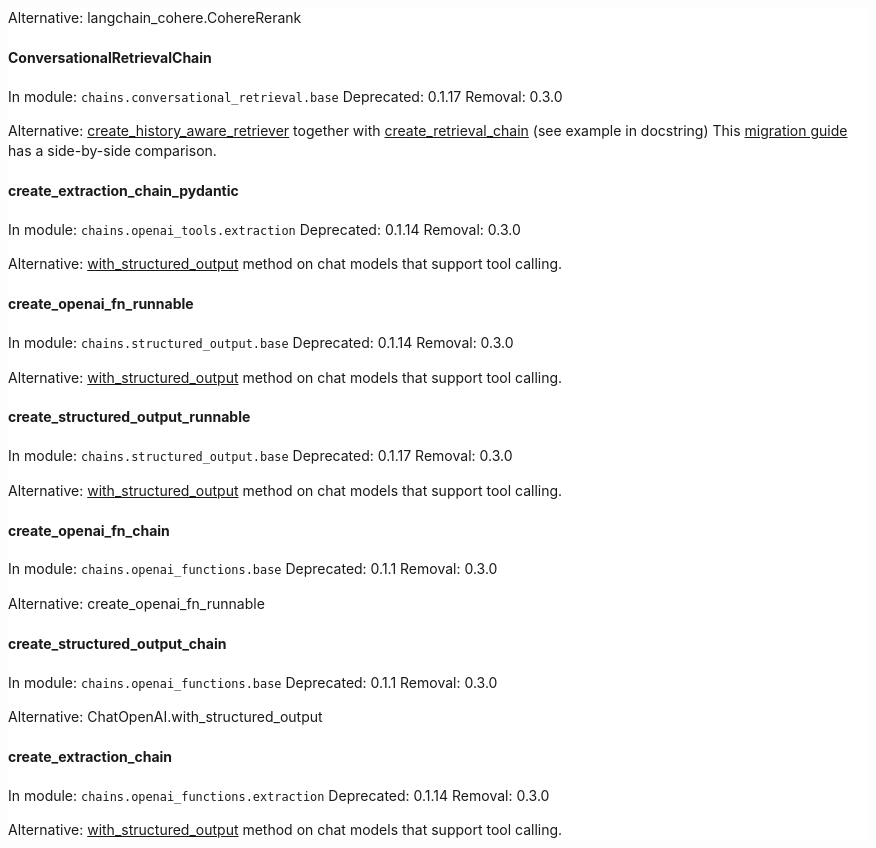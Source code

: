 Alternative: langchain\_cohere.CohereRerank

#### ConversationalRetrievalChain[​](#conversationalretrievalchain)

In module: `chains.conversational_retrieval.base` Deprecated: 0.1.17 Removal: 0.3.0

Alternative: [create\_history\_aware\_retriever](https://python.langchain.com/api_reference/langchain/chains/langchain.chains.history_aware_retriever.create_history_aware_retriever.html) together with [create\_retrieval\_chain](https://python.langchain.com/api_reference/langchain/chains/langchain.chains.retrieval.create_retrieval_chain.html#langchain-chains-retrieval-create-retrieval-chain) (see example in docstring) This [migration guide](/docs/versions/migrating_chains/conversation_retrieval_chain/) has a side-by-side comparison.

#### create\_extraction\_chain\_pydantic[​](#create_extraction_chain_pydantic)

In module: `chains.openai_tools.extraction` Deprecated: 0.1.14 Removal: 0.3.0

Alternative: [with\_structured\_output](/docs/how_to/structured_output/#the-with_structured_output-method) method on chat models that support tool calling.

#### create\_openai\_fn\_runnable[​](#create_openai_fn_runnable)

In module: `chains.structured_output.base` Deprecated: 0.1.14 Removal: 0.3.0

Alternative: [with\_structured\_output](/docs/how_to/structured_output/#the-with_structured_output-method) method on chat models that support tool calling.

#### create\_structured\_output\_runnable[​](#create_structured_output_runnable)

In module: `chains.structured_output.base` Deprecated: 0.1.17 Removal: 0.3.0

Alternative: [with\_structured\_output](/docs/how_to/structured_output/#the-with_structured_output-method) method on chat models that support tool calling.

#### create\_openai\_fn\_chain[​](#create_openai_fn_chain)

In module: `chains.openai_functions.base` Deprecated: 0.1.1 Removal: 0.3.0

Alternative: create\_openai\_fn\_runnable

#### create\_structured\_output\_chain[​](#create_structured_output_chain)

In module: `chains.openai_functions.base` Deprecated: 0.1.1 Removal: 0.3.0

Alternative: ChatOpenAI.with\_structured\_output

#### create\_extraction\_chain[​](#create_extraction_chain)

In module: `chains.openai_functions.extraction` Deprecated: 0.1.14 Removal: 0.3.0

Alternative: [with\_structured\_output](/docs/how_to/structured_output/#the-with_structured_output-method) method on chat models that support tool calling.
